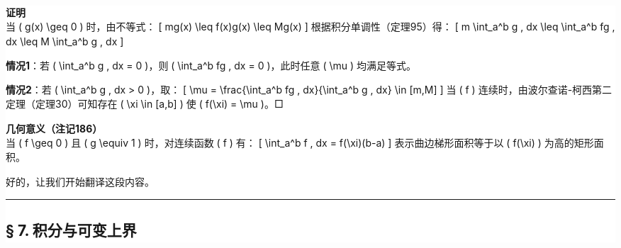 **证明**  
当 \( g(x) \geq 0 \) 时，由不等式：
\[
mg(x) \leq f(x)g(x) \leq Mg(x)
\]
根据积分单调性（定理95）得：
\[
m \int_a^b g \, dx \leq \int_a^b fg \, dx \leq M \int_a^b g \, dx
\]

**情况1**：若 \( \int_a^b g \, dx = 0 \)，则 \( \int_a^b fg \, dx = 0 \)，此时任意 \( \mu \) 均满足等式。

**情况2**：若 \( \int_a^b g \, dx > 0 \)，取：
\[
\mu = \frac{\int_a^b fg \, dx}{\int_a^b g \, dx} \in [m,M]
\]
当 \( f \) 连续时，由波尔查诺-柯西第二定理（定理30）可知存在 \( \xi \in [a,b] \) 使 \( f(\xi) = \mu \)。□

**几何意义（注记186）**  
当 \( f \geq 0 \) 且 \( g \equiv 1 \) 时，对连续函数 \( f \) 有：
\[
\int_a^b f \, dx = f(\xi)(b-a)
\]
表示曲边梯形面积等于以 \( f(\xi) \) 为高的矩形面积。  

好的，让我们开始翻译这段内容。

---

## § 7. 积分与可变上界

